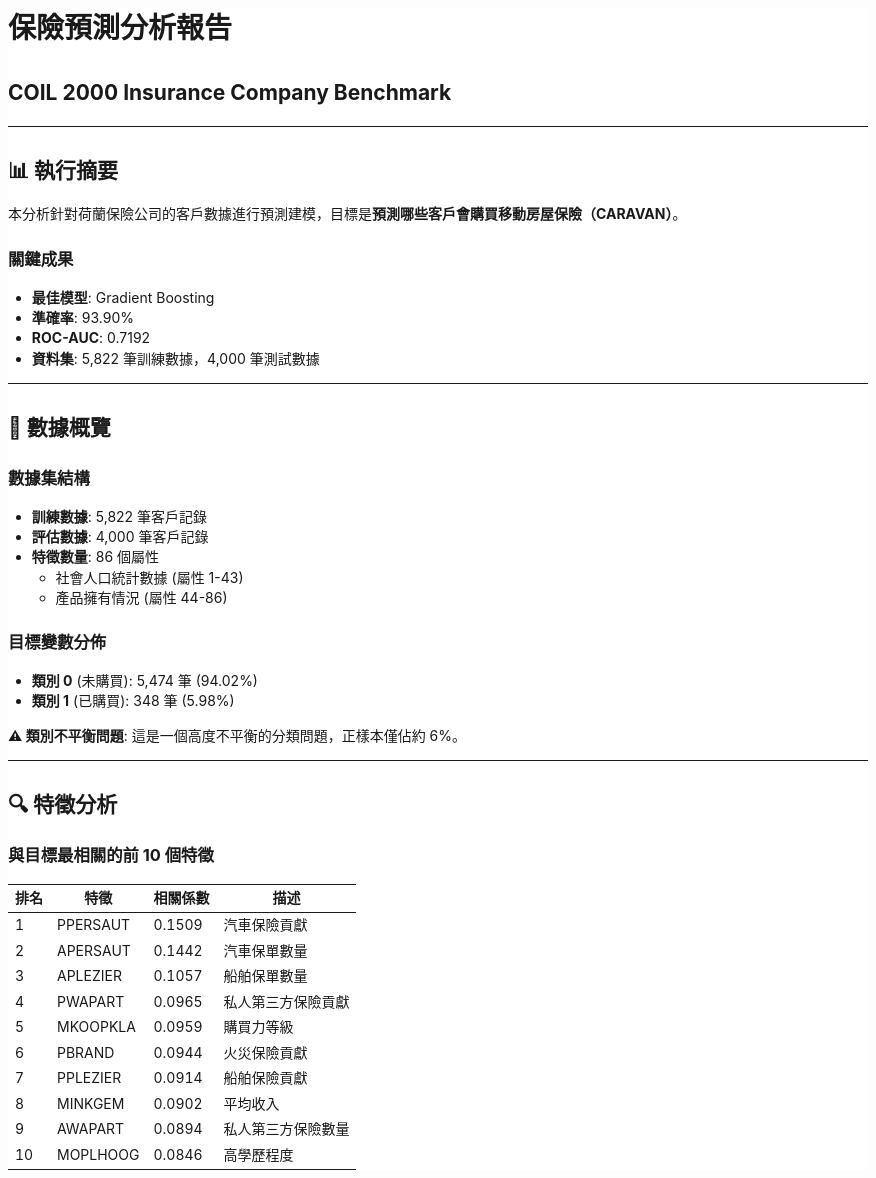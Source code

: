 # 保險預測分析報告
## COIL 2000 Insurance Company Benchmark

---

## 📊 執行摘要

本分析針對荷蘭保險公司的客戶數據進行預測建模，目標是**預測哪些客戶會購買移動房屋保險（CARAVAN）**。

### 關鍵成果
- **最佳模型**: Gradient Boosting
- **準確率**: 93.90%
- **ROC-AUC**: 0.7192
- **資料集**: 5,822 筆訓練數據，4,000 筆測試數據

---

## 📁 數據概覽

### 數據集結構
- **訓練數據**: 5,822 筆客戶記錄
- **評估數據**: 4,000 筆客戶記錄
- **特徵數量**: 86 個屬性
  - 社會人口統計數據 (屬性 1-43)
  - 產品擁有情況 (屬性 44-86)

### 目標變數分佈
- **類別 0** (未購買): 5,474 筆 (94.02%)
- **類別 1** (已購買): 348 筆 (5.98%)

**⚠️ 類別不平衡問題**: 這是一個高度不平衡的分類問題，正樣本僅佔約 6%。

---

## 🔍 特徵分析

### 與目標最相關的前 10 個特徵

| 排名 | 特徵 | 相關係數 | 描述 |
|------|------|----------|------|
| 1 | PPERSAUT | 0.1509 | 汽車保險貢獻 |
| 2 | APERSAUT | 0.1442 | 汽車保單數量 |
| 3 | APLEZIER | 0.1057 | 船舶保單數量 |
| 4 | PWAPART | 0.0965 | 私人第三方保險貢獻 |
| 5 | MKOOPKLA | 0.0959 | 購買力等級 |
| 6 | PBRAND | 0.0944 | 火災保險貢獻 |
| 7 | PPLEZIER | 0.0914 | 船舶保險貢獻 |
| 8 | MINKGEM | 0.0902 | 平均收入 |
| 9 | AWAPART | 0.0894 | 私人第三方保險數量 |
| 10 | MOPLHOOG | 0.0846 | 高學歷程度 |
